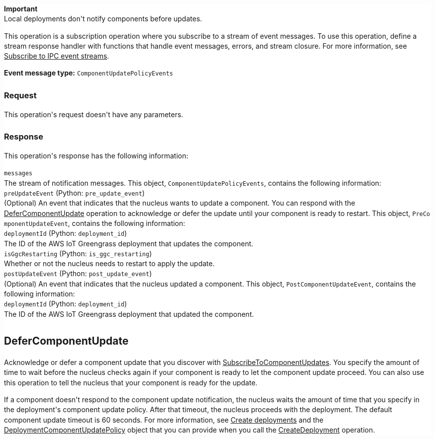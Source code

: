 **Important**  
Local deployments don't notify components before updates\.

<a name="ipc-subscribe-operation-note"></a>This operation is a subscription operation where you subscribe to a stream of event messages\. To use this operation, define a stream response handler with functions that handle event messages, errors, and stream closure\. For more information, see [Subscribe to IPC event streams](interprocess-communication.md#ipc-subscribe-operations)\.

**Event message type:** `ComponentUpdatePolicyEvents`

### Request<a name="ipc-operation-subscribetocomponentupdates-request"></a>

This operation's request doesn't have any parameters\.

### Response<a name="ipc-operation-subscribetocomponentupdates-response"></a>

This operation's response has the following information:

`messages`  
The stream of notification messages\. This object, `ComponentUpdatePolicyEvents`, contains the following information:    
`preUpdateEvent` \(Python: `pre_update_event`\)  
\(Optional\) An event that indicates that the nucleus wants to update a component\. You can respond with the [DeferComponentUpdate](#ipc-operation-defercomponentupdate) operation to acknowledge or defer the update until your component is ready to restart\. This object, `PreComponentUpdateEvent`, contains the following information:    
`deploymentId` \(Python: `deployment_id`\)  
The ID of the AWS IoT Greengrass deployment that updates the component\.  
`isGgcRestarting` \(Python: `is_ggc_restarting`\)  
Whether or not the nucleus needs to restart to apply the update\.  
`postUpdateEvent` \(Python: `post_update_event`\)  
\(Optional\) An event that indicates that the nucleus updated a component\. This object, `PostComponentUpdateEvent`, contains the following information:    
`deploymentId` \(Python: `deployment_id`\)  
The ID of the AWS IoT Greengrass deployment that updated the component\.

## DeferComponentUpdate<a name="ipc-operation-defercomponentupdate"></a>

Acknowledge or defer a component update that you discover with [SubscribeToComponentUpdates](#ipc-operation-subscribetocomponentupdates)\. You specify the amount of time to wait before the nucleus checks again if your component is ready to let the component update proceed\. You can also use this operation to tell the nucleus that your component is ready for the update\.

If a component doesn't respond to the component update notification, the nucleus waits the amount of time that you specify in the deployment's component update policy\. After that timeout, the nucleus proceeds with the deployment\. The default component update timeout is 60 seconds\. For more information, see [Create deployments](create-deployments.md) and the [DeploymentComponentUpdatePolicy](https://docs.aws.amazon.com/greengrass/v2/APIReference/API_DeploymentComponentUpdatePolicy.html) object that you can provide when you call the [CreateDeployment](https://docs.aws.amazon.com/greengrass/v2/APIReference/API_CreateDeployment.html) operation\.
